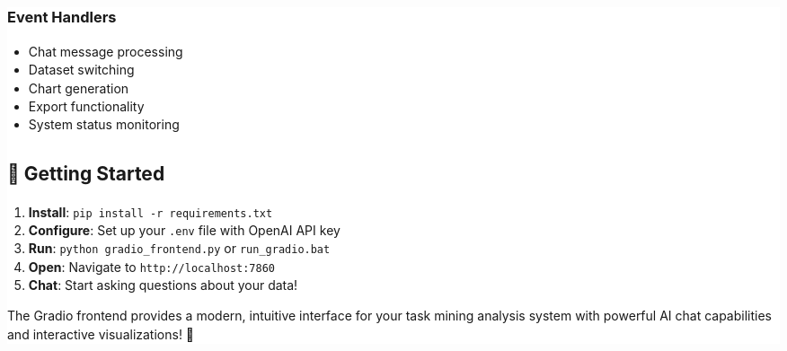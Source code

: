 ### Event Handlers
- Chat message processing
- Dataset switching
- Chart generation
- Export functionality
- System status monitoring

## 🎉 Getting Started

1. **Install**: `pip install -r requirements.txt`
2. **Configure**: Set up your `.env` file with OpenAI API key
3. **Run**: `python gradio_frontend.py` or `run_gradio.bat`
4. **Open**: Navigate to `http://localhost:7860`
5. **Chat**: Start asking questions about your data!

The Gradio frontend provides a modern, intuitive interface for your task mining analysis system with powerful AI chat capabilities and interactive visualizations! 🎯
